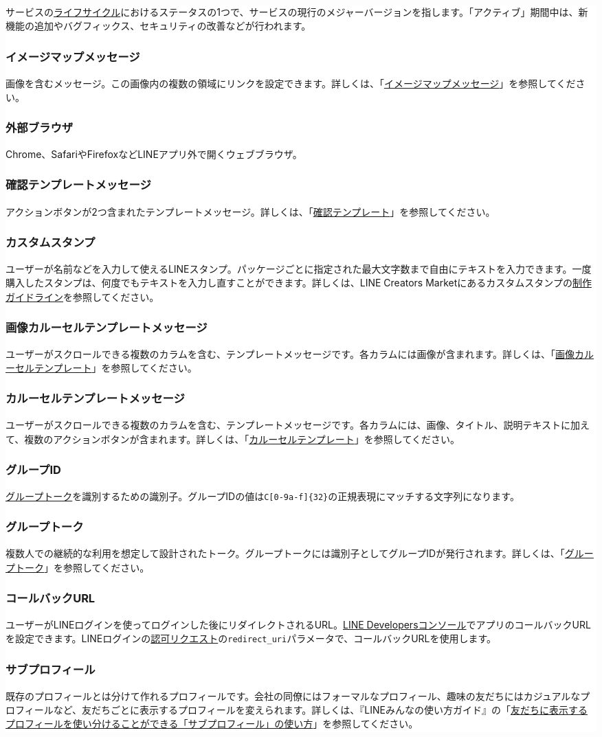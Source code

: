 サービスの[ライフサイクル](https://developers.line.biz/ja/glossary/#life-cycle)におけるステータスの1つで、サービスの現行のメジャーバージョンを指します。「アクティブ」期間中は、新機能の追加やバグフィックス、セキュリティの改善などが行われます。

### イメージマップメッセージ

画像を含むメッセージ。この画像内の複数の領域にリンクを設定できます。詳しくは、「[イメージマップメッセージ](https://developers.line.biz/ja/docs/messaging-api/message-types/#imagemap-messages)」を参照してください。

### 外部ブラウザ

Chrome、SafariやFirefoxなどLINEアプリ外で開くウェブブラウザ。

### 確認テンプレートメッセージ

アクションボタンが2つ含まれたテンプレートメッセージ。詳しくは、「[確認テンプレート](https://developers.line.biz/ja/docs/messaging-api/message-types/#confirm-template)」を参照してください。

### カスタムスタンプ

ユーザーが名前などを入力して使えるLINEスタンプ。パッケージごとに指定された最大文字数まで自由にテキストを入力できます。一度購入したスタンプは、何度でもテキストを入力し直すことができます。詳しくは、LINE Creators Marketにあるカスタムスタンプの[制作ガイドライン](https://creator.line.me/ja/guideline/customsticker/)を参照してください。

### 画像カルーセルテンプレートメッセージ

ユーザーがスクロールできる複数のカラムを含む、テンプレートメッセージです。各カラムには画像が含まれます。詳しくは、「[画像カルーセルテンプレート](https://developers.line.biz/ja/docs/messaging-api/message-types/#image-carousel-template)」を参照してください。

### カルーセルテンプレートメッセージ

ユーザーがスクロールできる複数のカラムを含む、テンプレートメッセージです。各カラムには、画像、タイトル、説明テキストに加えて、複数のアクションボタンが含まれます。詳しくは、「[カルーセルテンプレート](https://developers.line.biz/ja/docs/messaging-api/message-types/#carousel-template)」を参照してください。

### グループID

[グループトーク](https://developers.line.biz/ja/glossary/#group)を識別するための識別子。グループIDの値は`C[0-9a-f]{32}`の正規表現にマッチする文字列になります。

### グループトーク

複数人での継続的な利用を想定して設計されたトーク。グループトークには識別子としてグループIDが発行されます。詳しくは、「[グループトーク](https://developers.line.biz/ja/docs/messaging-api/group-chats/#group)」を参照してください。

### コールバックURL

ユーザーがLINEログインを使ってログインした後にリダイレクトされるURL。[LINE Developersコンソール](https://developers.line.biz/console/)でアプリのコールバックURLを設定できます。LINEログインの[認可リクエスト](https://developers.line.biz/ja/docs/line-login/integrate-line-login/#making-an-authorization-request)の`redirect_uri`パラメータで、コールバックURLを使用します。

### サブプロフィール

既存のプロフィールとは分けて作れるプロフィールです。会社の同僚にはフォーマルなプロフィール、趣味の友だちにはカジュアルなプロフィールなど、友だちごとに表示するプロフィールを変えられます。詳しくは、『LINEみんなの使い方ガイド』の「[友だちに表示するプロフィールを使い分けることができる「サブプロフィール」の使い方](https://guide.line.me/ja/account-and-settings/subprofile.html)」を参照してください。
